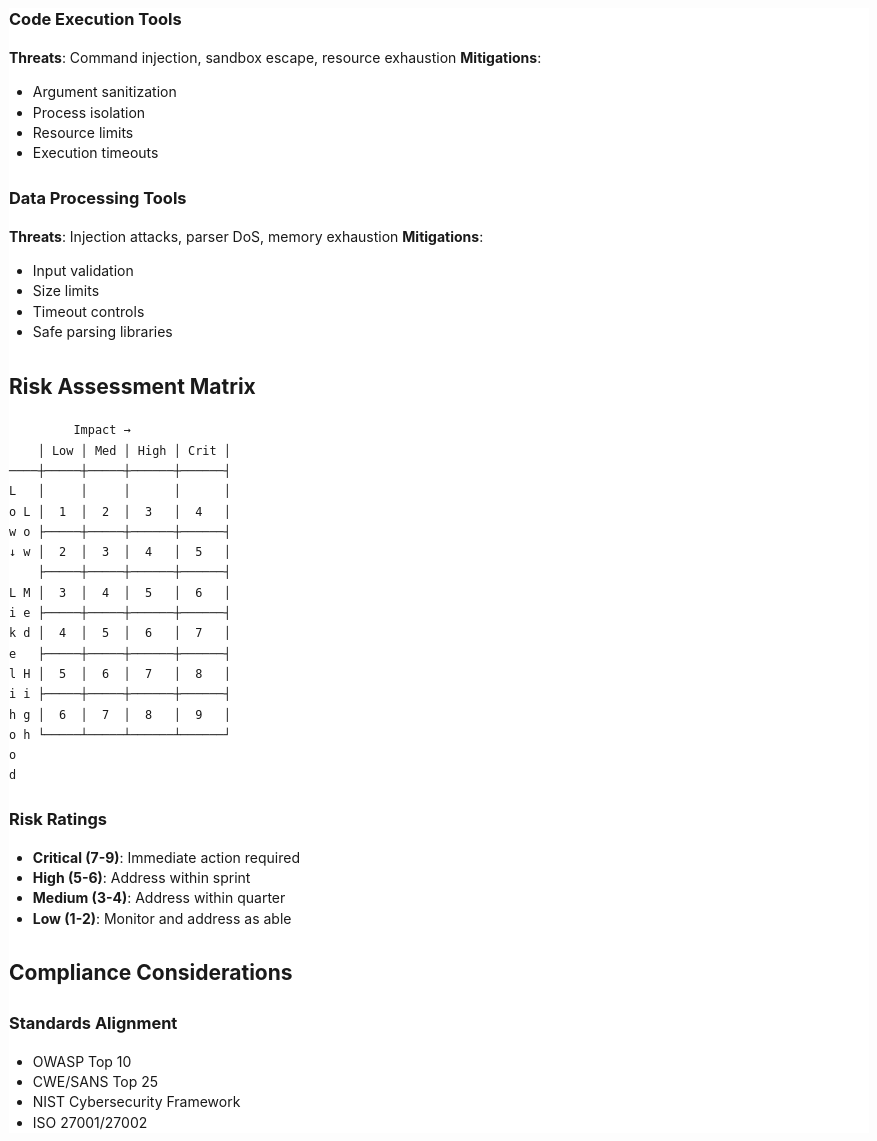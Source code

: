 ### Code Execution Tools
**Threats**: Command injection, sandbox escape, resource exhaustion
**Mitigations**:
- Argument sanitization
- Process isolation
- Resource limits
- Execution timeouts

### Data Processing Tools
**Threats**: Injection attacks, parser DoS, memory exhaustion
**Mitigations**:
- Input validation
- Size limits
- Timeout controls
- Safe parsing libraries

## Risk Assessment Matrix

```
         Impact →
    │ Low │ Med │ High │ Crit │
────┼─────┼─────┼──────┼──────┤
L   │     │     │      │      │
o L │  1  │  2  │  3   │  4   │
w o ├─────┼─────┼──────┼──────┤
↓ w │  2  │  3  │  4   │  5   │
    ├─────┼─────┼──────┼──────┤
L M │  3  │  4  │  5   │  6   │
i e ├─────┼─────┼──────┼──────┤
k d │  4  │  5  │  6   │  7   │
e   ├─────┼─────┼──────┼──────┤
l H │  5  │  6  │  7   │  8   │
i i ├─────┼─────┼──────┼──────┤
h g │  6  │  7  │  8   │  9   │
o h └─────┴─────┴──────┴──────┘
o
d
```

### Risk Ratings
- **Critical (7-9)**: Immediate action required
- **High (5-6)**: Address within sprint
- **Medium (3-4)**: Address within quarter
- **Low (1-2)**: Monitor and address as able

## Compliance Considerations

### Standards Alignment
- OWASP Top 10
- CWE/SANS Top 25
- NIST Cybersecurity Framework
- ISO 27001/27002
